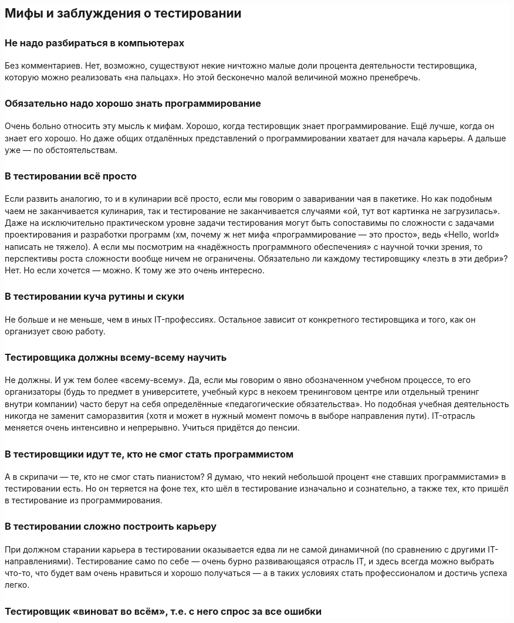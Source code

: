 ## Мифы и заблуждения о тестировании

### Не надо разбираться в компьютерах

Без комментариев. Нет, возможно, существуют некие ничтожно малые доли процента деятельности тестировщика, которую можно реализовать «на пальцах». Но этой бесконечно малой величиной можно пренебречь.

### Обязательно надо хорошо знать программирование

Очень больно относить эту мысль к мифам. Хорошо, когда тестировщик знает программирование. Ещё лучше, когда он знает его хорошо. Но даже общих отдалённых представлений о программировании хватает для начала карьеры. А дальше уже — по обстоятельствам.

### В тестировании всё просто

Если развить аналогию, то и в кулинарии всё просто, если мы говорим о заваривании чая в пакетике. Но как подобным чаем не заканчивается кулинария, так и тестирование не заканчивается случаями «ой, тут вот картинка не загрузилась». Даже на исключительно практическом уровне задачи тестирования могут быть сопоставимы по сложности с задачами проектирования и разработки программ (хм, почему ж нет мифа «программирование — это просто», ведь «Hello, world» написать не тяжело). А если мы посмотрим на «надёжность программного обеспечения» с научной точки зрения, то перспективы роста сложности вообще ничем не ограничены. Обязательно ли каждому тестировщику «лезть в эти дебри»? Нет. Но если хочется — можно. К тому же это очень интересно.

### В тестировании куча рутины и скуки

Не больше и не меньше, чем в иных IT-профессиях. Остальное зависит от конкретного тестировщика и того, как он организует свою работу.

### Тестировщика должны всему-всему научить

Не должны. И уж тем более «всему-всему». Да, если мы говорим о явно обозначенном учебном процессе, то его организаторы (будь то предмет в университете, учебный курс в некоем тренинговом центре или отдельный тренинг внутри компании) часто берут на себя определённые «педагогические обязательства». Но подобная учебная деятельность никогда не заменит саморазвития (хотя и может в нужный момент помочь в выборе направления пути). IT-отрасль меняется очень интенсивно и непрерывно. Учиться придётся до пенсии.

### В тестировщики идут те, кто не смог стать программистом

А в скрипачи — те, кто не смог стать пианистом? Я думаю, что некий небольшой процент «не ставших программистами» в тестировании есть. Но он теряется на фоне тех, кто шёл в тестирование изначально и сознательно, а также тех, кто пришёл в тестирование из программирования.

### В тестировании сложно построить карьеру

При должном старании карьера в тестировании оказывается едва ли не самой динамичной (по сравнению с другими IT-направлениями). Тестирование само по себе — очень бурно развивающаяся отрасль IT, и здесь всегда можно выбрать что-то, что будет вам очень нравиться и хорошо получаться — а в таких условиях стать профессионалом и достичь успеха легко.

### Тестировщик «виноват во всём», т.е. с него спрос за все ошибки
